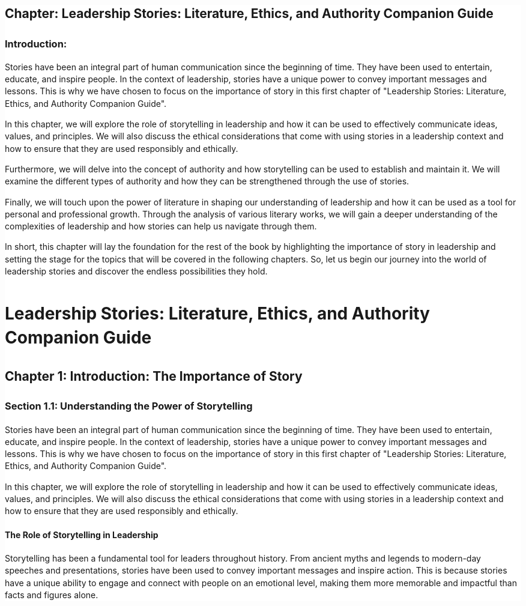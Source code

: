 ## Chapter: Leadership Stories: Literature, Ethics, and Authority Companion Guide

### Introduction:

Stories have been an integral part of human communication since the beginning of time. They have been used to entertain, educate, and inspire people. In the context of leadership, stories have a unique power to convey important messages and lessons. This is why we have chosen to focus on the importance of story in this first chapter of "Leadership Stories: Literature, Ethics, and Authority Companion Guide".

In this chapter, we will explore the role of storytelling in leadership and how it can be used to effectively communicate ideas, values, and principles. We will also discuss the ethical considerations that come with using stories in a leadership context and how to ensure that they are used responsibly and ethically.

Furthermore, we will delve into the concept of authority and how storytelling can be used to establish and maintain it. We will examine the different types of authority and how they can be strengthened through the use of stories.

Finally, we will touch upon the power of literature in shaping our understanding of leadership and how it can be used as a tool for personal and professional growth. Through the analysis of various literary works, we will gain a deeper understanding of the complexities of leadership and how stories can help us navigate through them.

In short, this chapter will lay the foundation for the rest of the book by highlighting the importance of story in leadership and setting the stage for the topics that will be covered in the following chapters. So, let us begin our journey into the world of leadership stories and discover the endless possibilities they hold.


# Leadership Stories: Literature, Ethics, and Authority Companion Guide

## Chapter 1: Introduction: The Importance of Story

### Section 1.1: Understanding the Power of Storytelling

Stories have been an integral part of human communication since the beginning of time. They have been used to entertain, educate, and inspire people. In the context of leadership, stories have a unique power to convey important messages and lessons. This is why we have chosen to focus on the importance of story in this first chapter of "Leadership Stories: Literature, Ethics, and Authority Companion Guide".

In this chapter, we will explore the role of storytelling in leadership and how it can be used to effectively communicate ideas, values, and principles. We will also discuss the ethical considerations that come with using stories in a leadership context and how to ensure that they are used responsibly and ethically.

#### The Role of Storytelling in Leadership

Storytelling has been a fundamental tool for leaders throughout history. From ancient myths and legends to modern-day speeches and presentations, stories have been used to convey important messages and inspire action. This is because stories have a unique ability to engage and connect with people on an emotional level, making them more memorable and impactful than facts and figures alone.
